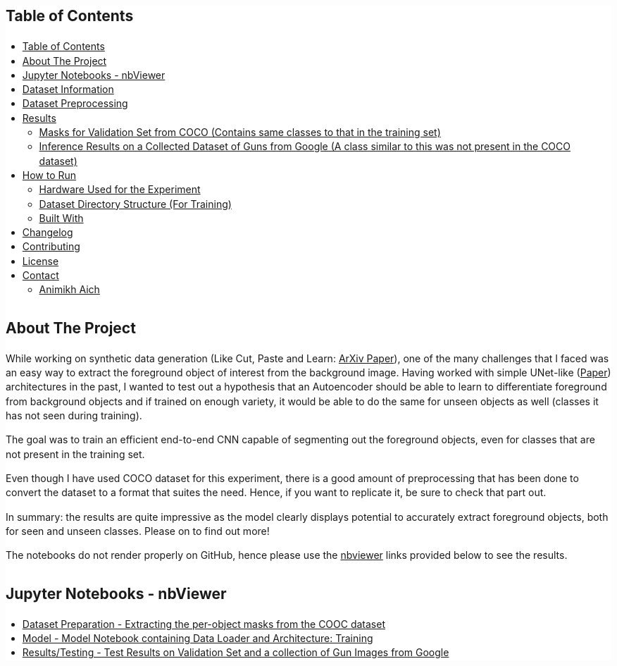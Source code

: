
## Table of Contents

- [Table of Contents](#table-of-contents)
- [About The Project](#about-the-project)
- [Jupyter Notebooks - nbViewer](#jupyter-notebooks---nbviewer)
- [Dataset Information](#dataset-information)
- [Dataset Preprocessing](#dataset-preprocessing)
- [Results](#results)
  - [Masks for Validation Set from COCO (Contains same classes to that in the training set)](#masks-for-validation-set-from-coco-contains-same-classes-to-that-in-the-training-set)
  - [Inference Results on a Collected Dataset of Guns from Google (A class similar to this was not present in the COCO dataset)](#inference-results-on-a-collected-dataset-of-guns-from-google-a-class-similar-to-this-was-not-present-in-the-coco-dataset)
- [How to Run](#how-to-run)
  - [Hardware Used for the Experiment](#hardware-used-for-the-experiment)
  - [Dataset Directory Structure (For Training)](#dataset-directory-structure-for-training)
  - [Built With](#built-with)
- [Changelog](#changelog)
- [Contributing](#contributing)
- [License](#license)
- [Contact](#contact)
    - [Animikh Aich](#animikh-aich)



## About The Project

While working on synthetic data generation (Like Cut, Paste and Learn: [ArXiv Paper](https://arxiv.org/abs/1708.01642)), one of the many challenges that I faced was an easy way to extract the foreground object of interest from the background image. Having worked with simple UNet-like ([Paper](https://arxiv.org/abs/1505.04597)) architectures in the past, I wanted to test out a hypothesis that an Autoencoder should be able to learn to differentiate foreground from background objects and if trained on enough variety, it would be able to do the same for unseen objects as well (classes it has not seen during training).

The goal was to train an efficient end-to-end CNN capable of segmenting out the foreground objects, even for classes that are not present in the training set.

Even though I have used COCO dataset for this experiment, there is a good amount of preprocessing that has been done to convert the dataset to a format that suites the need. Hence, if you want to replicate it, be sure to check that part out.

In summary: the results are quite impressive as the model clearly displays potential to accurately extract foreground objects, both for seen and unseen classes. Please on to find out more!

The notebooks do not render properly on GitHub, hence please use the [nbviewer](https://nbviewer.jupyter.org/) links provided below to see the results.

## Jupyter Notebooks - nbViewer

- [Dataset Preparation - Extracting the per-object masks from the COOC dataset](https://nbviewer.jupyter.org/github/animikhaich/single-object-background-subtractor/blob/main/Dataset_Preparation.ipynb)
- [Model - Model Notebook containing Data Loader and Architecture: Training](https://nbviewer.jupyter.org/github/animikhaich/single-object-background-subtractor/blob/main/Model.ipynb)
- [Results/Testing - Test Results on Validation Set and a collection of Gun Images from Google](https://nbviewer.jupyter.org/github/animikhaich/single-object-background-subtractor/blob/main/Test_Images.ipynb)

